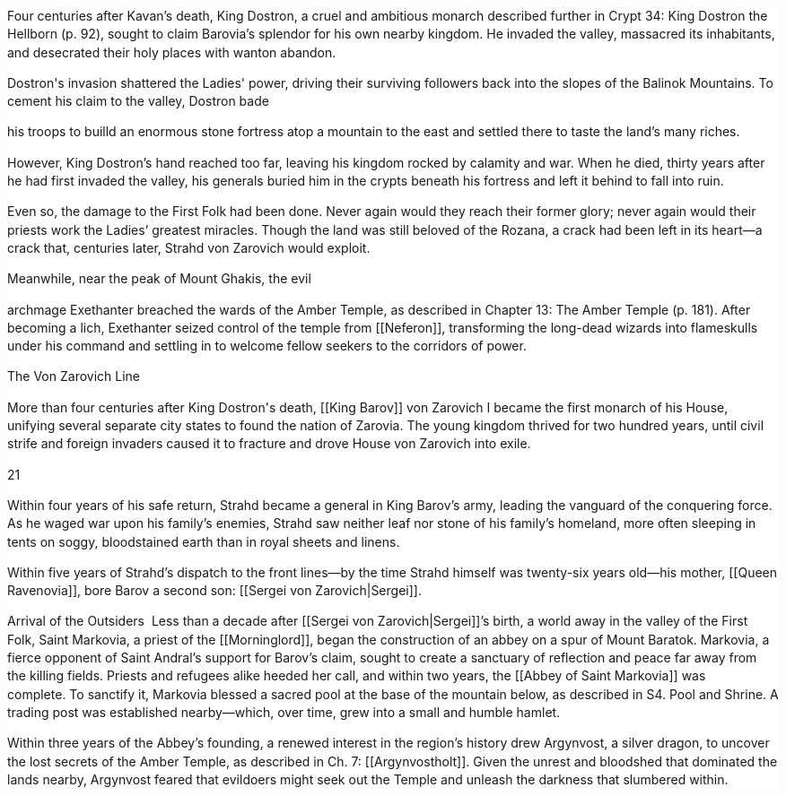 Four centuries after Kavan’s death, King Dostron, a cruel and ambitious monarch described further in Crypt 34: King Dostron the Hellborn (p. 92), sought to claim Barovia’s splendor for his own nearby kingdom. He invaded the valley, massacred its inhabitants, and desecrated their holy places with wanton abandon. 

Dostron's invasion shattered the Ladies' power, driving their surviving followers back into the slopes of the Balinok Mountains. To cement his claim to the valley, Dostron bade 

his troops to builld an enormous stone fortress atop a mountain to the east and settled there to taste the land’s many riches. 

However, King Dostron’s hand reached too far, leaving his kingdom rocked by calamity and war. When he died, thirty years after he had first invaded the valley, his generals buried him in the crypts beneath his fortress and left it behind to fall into ruin. 

Even so, the damage to the First Folk had been done. Never again would they reach their former glory; never again would their priests work the Ladies’ greatest miracles. Though the land was still beloved of the Rozana, a crack had been left in its heart—a crack that, centuries later, Strahd von Zarovich would exploit. 

Meanwhile, near the peak of Mount Ghakis, the evil 

archmage Exethanter breached the wards of the Amber Temple, as described in Chapter 13: The Amber Temple (p. 181). After becoming a lich, Exethanter seized control of the temple from [[Neferon]], transforming the long-dead wizards into flameskulls under his command and settling in to welcome fellow seekers to the corridors of power. 

The Von Zarovich Line 

More than four centuries after King Dostron's death, [[King Barov]] von Zarovich I became the first monarch of his House, unifying several separate city states to found the nation of Zarovia. The young kingdom thrived for two hundred years, until civil strife and foreign invaders caused it to fracture and drove House von Zarovich into exile. 

21  

Within four years of his safe return, Strahd became a general in King Barov’s army, leading the vanguard of the conquering force. As he waged war upon his family’s enemies, Strahd saw neither leaf nor stone of his family’s homeland, more often sleeping in tents on soggy, bloodstained earth than in royal sheets and linens. 

Within five years of Strahd’s dispatch to the front lines—by the time Strahd himself was twenty-six years old—his mother, [[Queen Ravenovia]], bore Barov a second son: [[Sergei von Zarovich|Sergei]]. 

Arrival of the Outsiders 
Less than a decade after [[Sergei von Zarovich|Sergei]]’s birth, a world away in the valley of the First Folk, Saint Markovia, a priest of the [[Morninglord]], began the construction of an abbey on a spur of Mount Baratok. Markovia, a fierce opponent of Saint Andral’s support for Barov’s claim, sought to create a sanctuary of reflection and peace far away from the killing fields. Priests and refugees alike heeded her call, and within two years, the [[Abbey of Saint Markovia]] was complete. To sanctify it, Markovia blessed a sacred pool at the base of the mountain below, as described in S4. Pool and Shrine. A trading post was established nearby—which, over time, grew into a small and humble hamlet. 

Within three years of the Abbey’s founding, a renewed interest in the region’s history drew Argynvost, a silver dragon, to uncover the lost secrets of the Amber Temple, as described in Ch. 7: [[Argynvostholt]]. Given the unrest and bloodshed that dominated the lands nearby, Argynvost feared that evildoers might seek out the Temple and unleash the darkness that slumbered within. 
